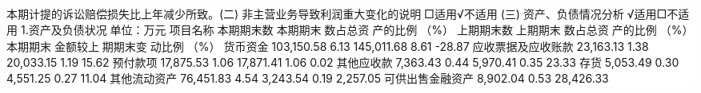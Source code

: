 本期计提的诉讼赔偿损失比上年减少所致。(二)
非主营业务导致利润重大变化的说明
□适用√不适用
(三)
资产、负债情况分析
√适用□不适用
1.资产及负债状况
单位：万元
项目名称
本期期末数
本期期末
数占总资
产的比例
（%）
上期期末数
上期期末
数占总资
产的比例
（%）
本期期末
金额较上
期期末变
动比例
（%）
货币资金
103,150.58
6.13
145,011.68
8.61
-28.87
应收票据及应收账款
23,163.13
1.38
20,033.15
1.19
15.62
预付款项
17,875.53
1.06
17,871.41
1.06
0.02
其他应收款
7,363.43
0.44
5,970.41
0.35
23.33
存货
5,053.49
0.30
4,551.25
0.27
11.04
其他流动资产
76,451.83
4.54
3,243.54
0.19
2,257.05
可供出售金融资产
8,902.04
0.53
28,426.33